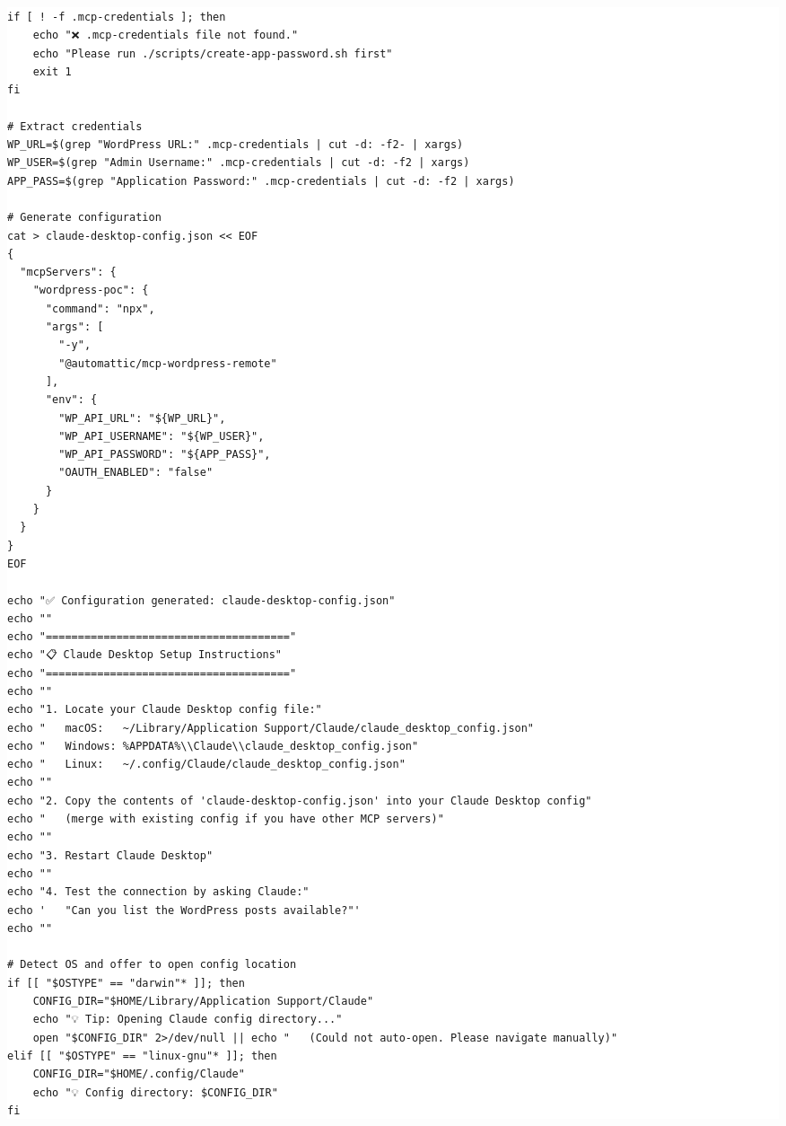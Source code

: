 ```
if [ ! -f .mcp-credentials ]; then
    echo "❌ .mcp-credentials file not found."
    echo "Please run ./scripts/create-app-password.sh first"
    exit 1
fi

# Extract credentials
WP_URL=$(grep "WordPress URL:" .mcp-credentials | cut -d: -f2- | xargs)
WP_USER=$(grep "Admin Username:" .mcp-credentials | cut -d: -f2 | xargs)
APP_PASS=$(grep "Application Password:" .mcp-credentials | cut -d: -f2 | xargs)

# Generate configuration
cat > claude-desktop-config.json << EOF
{
  "mcpServers": {
    "wordpress-poc": {
      "command": "npx",
      "args": [
        "-y",
        "@automattic/mcp-wordpress-remote"
      ],
      "env": {
        "WP_API_URL": "${WP_URL}",
        "WP_API_USERNAME": "${WP_USER}",
        "WP_API_PASSWORD": "${APP_PASS}",
        "OAUTH_ENABLED": "false"
      }
    }
  }
}
EOF

echo "✅ Configuration generated: claude-desktop-config.json"
echo ""
echo "======================================"
echo "📋 Claude Desktop Setup Instructions"
echo "======================================"
echo ""
echo "1. Locate your Claude Desktop config file:"
echo "   macOS:   ~/Library/Application Support/Claude/claude_desktop_config.json"
echo "   Windows: %APPDATA%\\Claude\\claude_desktop_config.json"
echo "   Linux:   ~/.config/Claude/claude_desktop_config.json"
echo ""
echo "2. Copy the contents of 'claude-desktop-config.json' into your Claude Desktop config"
echo "   (merge with existing config if you have other MCP servers)"
echo ""
echo "3. Restart Claude Desktop"
echo ""
echo "4. Test the connection by asking Claude:"
echo '   "Can you list the WordPress posts available?"'
echo ""

# Detect OS and offer to open config location
if [[ "$OSTYPE" == "darwin"* ]]; then
    CONFIG_DIR="$HOME/Library/Application Support/Claude"
    echo "💡 Tip: Opening Claude config directory..."
    open "$CONFIG_DIR" 2>/dev/null || echo "   (Could not auto-open. Please navigate manually)"
elif [[ "$OSTYPE" == "linux-gnu"* ]]; then
    CONFIG_DIR="$HOME/.config/Claude"
    echo "💡 Config directory: $CONFIG_DIR"
fi
```
